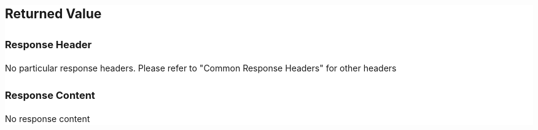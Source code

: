 ## Returned Value

### Response Header

No particular response headers. Please refer to "Common Response Headers" for other headers

### Response Content

No response content
